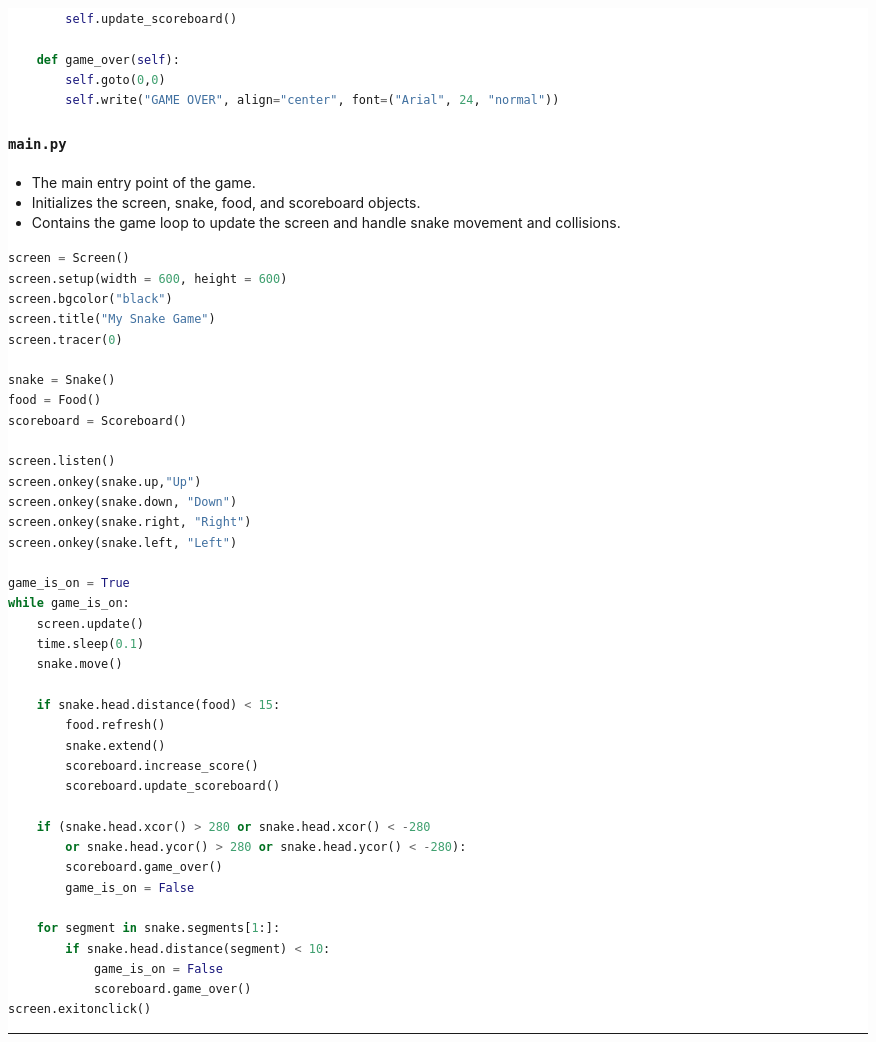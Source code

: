 ```python
        self.update_scoreboard()

    def game_over(self):
        self.goto(0,0)
        self.write("GAME OVER", align="center", font=("Arial", 24, "normal"))
```

### `main.py`
- The main entry point of the game.
- Initializes the screen, snake, food, and scoreboard objects.
- Contains the game loop to update the screen and handle snake movement and collisions.

```python
screen = Screen()
screen.setup(width = 600, height = 600)
screen.bgcolor("black")
screen.title("My Snake Game")
screen.tracer(0)

snake = Snake()
food = Food()
scoreboard = Scoreboard()

screen.listen()
screen.onkey(snake.up,"Up")
screen.onkey(snake.down, "Down")
screen.onkey(snake.right, "Right")
screen.onkey(snake.left, "Left")

game_is_on = True
while game_is_on:
    screen.update()
    time.sleep(0.1)
    snake.move()

    if snake.head.distance(food) < 15:
        food.refresh()
        snake.extend()
        scoreboard.increase_score()
        scoreboard.update_scoreboard()

    if (snake.head.xcor() > 280 or snake.head.xcor() < -280 
        or snake.head.ycor() > 280 or snake.head.ycor() < -280):
        scoreboard.game_over()
        game_is_on = False

    for segment in snake.segments[1:]:
        if snake.head.distance(segment) < 10:
            game_is_on = False
            scoreboard.game_over()
screen.exitonclick()
```

---